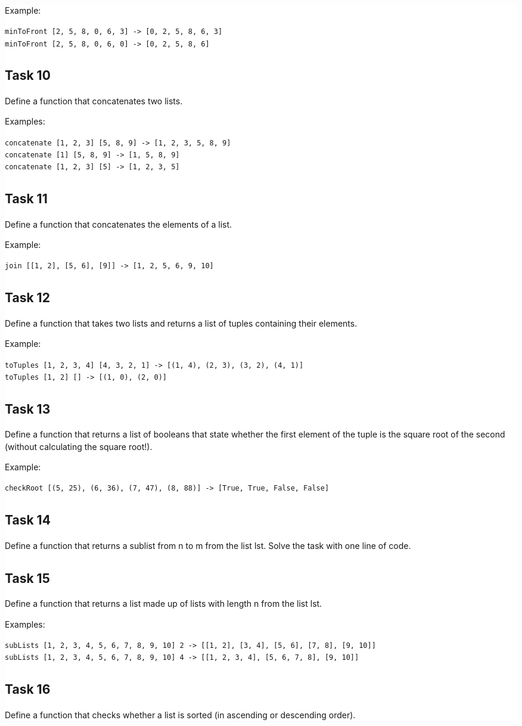 Example:

    minToFront [2, 5, 8, 0, 6, 3] -> [0, 2, 5, 8, 6, 3]
    minToFront [2, 5, 8, 0, 6, 0] -> [0, 2, 5, 8, 6]

## Task 10
Define a function that concatenates two lists.

Examples:

    concatenate [1, 2, 3] [5, 8, 9] -> [1, 2, 3, 5, 8, 9]
    concatenate [1] [5, 8, 9] -> [1, 5, 8, 9]
    concatenate [1, 2, 3] [5] -> [1, 2, 3, 5]

## Task 11
Define a function that concatenates the elements of a list.

Example:

    join [[1, 2], [5, 6], [9]] -> [1, 2, 5, 6, 9, 10]

## Task 12
Define a function that takes two lists and returns a list of tuples containing their elements.

Example:

    toTuples [1, 2, 3, 4] [4, 3, 2, 1] -> [(1, 4), (2, 3), (3, 2), (4, 1)]
    toTuples [1, 2] [] -> [(1, 0), (2, 0)]

## Task 13
Define a function that returns a list of booleans that state whether the first element of the tuple is the square root of the second (without calculating the square root!).

Example:

    checkRoot [(5, 25), (6, 36), (7, 47), (8, 88)] -> [True, True, False, False]

## Task 14
Define a function that returns a sublist from n to m from the list lst. Solve the task with one line of code.

## Task 15
Define a function that returns a list made up of lists with length n from the list lst.

Examples:

    subLists [1, 2, 3, 4, 5, 6, 7, 8, 9, 10] 2 -> [[1, 2], [3, 4], [5, 6], [7, 8], [9, 10]]
    subLists [1, 2, 3, 4, 5, 6, 7, 8, 9, 10] 4 -> [[1, 2, 3, 4], [5, 6, 7, 8], [9, 10]]

## Task 16
Define a function that checks whether a list is sorted (in ascending or descending order).
